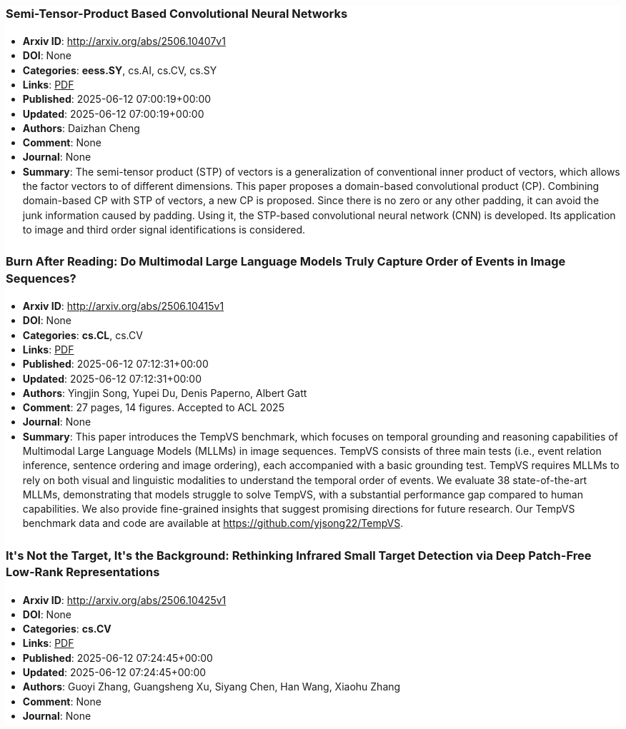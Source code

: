 

### Semi-Tensor-Product Based Convolutional Neural Networks
- **Arxiv ID**: http://arxiv.org/abs/2506.10407v1
- **DOI**: None
- **Categories**: **eess.SY**, cs.AI, cs.CV, cs.SY
- **Links**: [PDF](http://arxiv.org/pdf/2506.10407v1)
- **Published**: 2025-06-12 07:00:19+00:00
- **Updated**: 2025-06-12 07:00:19+00:00
- **Authors**: Daizhan Cheng
- **Comment**: None
- **Journal**: None
- **Summary**: The semi-tensor product (STP) of vectors is a generalization of conventional inner product of vectors, which allows the factor vectors to of different dimensions. This paper proposes a domain-based convolutional product (CP). Combining domain-based CP with STP of vectors, a new CP is proposed. Since there is no zero or any other padding, it can avoid the junk information caused by padding. Using it, the STP-based convolutional neural network (CNN) is developed. Its application to image and third order signal identifications is considered.



### Burn After Reading: Do Multimodal Large Language Models Truly Capture Order of Events in Image Sequences?
- **Arxiv ID**: http://arxiv.org/abs/2506.10415v1
- **DOI**: None
- **Categories**: **cs.CL**, cs.CV
- **Links**: [PDF](http://arxiv.org/pdf/2506.10415v1)
- **Published**: 2025-06-12 07:12:31+00:00
- **Updated**: 2025-06-12 07:12:31+00:00
- **Authors**: Yingjin Song, Yupei Du, Denis Paperno, Albert Gatt
- **Comment**: 27 pages, 14 figures. Accepted to ACL 2025
- **Journal**: None
- **Summary**: This paper introduces the TempVS benchmark, which focuses on temporal grounding and reasoning capabilities of Multimodal Large Language Models (MLLMs) in image sequences. TempVS consists of three main tests (i.e., event relation inference, sentence ordering and image ordering), each accompanied with a basic grounding test. TempVS requires MLLMs to rely on both visual and linguistic modalities to understand the temporal order of events. We evaluate 38 state-of-the-art MLLMs, demonstrating that models struggle to solve TempVS, with a substantial performance gap compared to human capabilities. We also provide fine-grained insights that suggest promising directions for future research. Our TempVS benchmark data and code are available at https://github.com/yjsong22/TempVS.



### It's Not the Target, It's the Background: Rethinking Infrared Small Target Detection via Deep Patch-Free Low-Rank Representations
- **Arxiv ID**: http://arxiv.org/abs/2506.10425v1
- **DOI**: None
- **Categories**: **cs.CV**
- **Links**: [PDF](http://arxiv.org/pdf/2506.10425v1)
- **Published**: 2025-06-12 07:24:45+00:00
- **Updated**: 2025-06-12 07:24:45+00:00
- **Authors**: Guoyi Zhang, Guangsheng Xu, Siyang Chen, Han Wang, Xiaohu Zhang
- **Comment**: None
- **Journal**: None